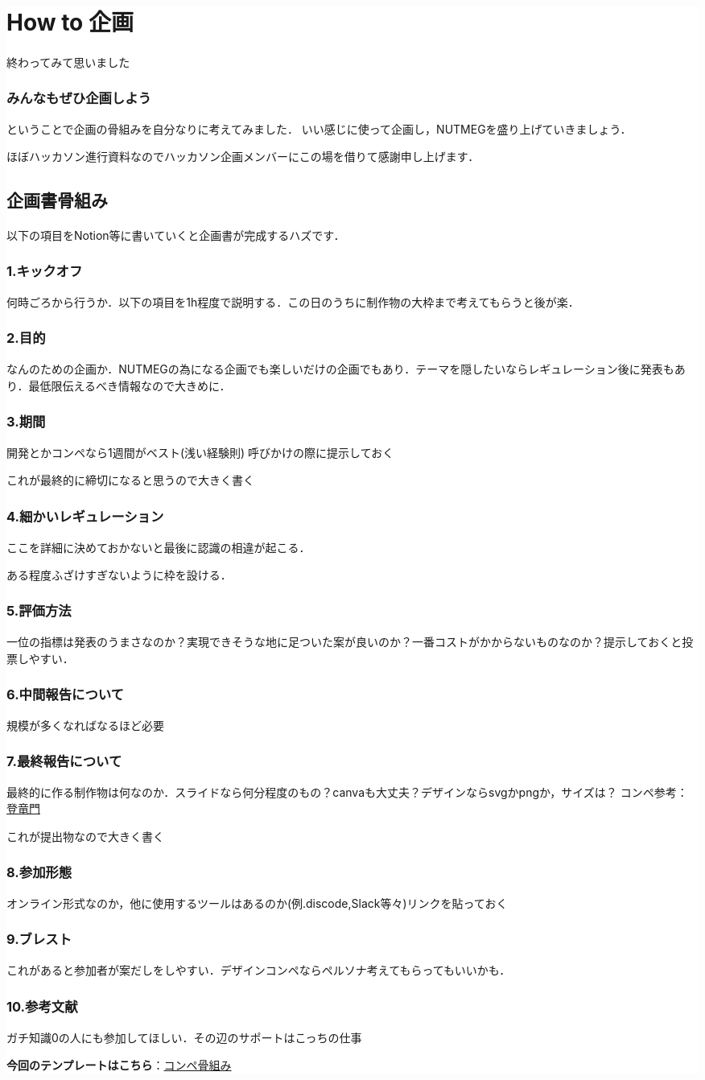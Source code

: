 
# How to 企画
終わってみて思いました

### みんなもぜひ企画しよう

ということで企画の骨組みを自分なりに考えてみました．
いい感じに使って企画し，NUTMEGを盛り上げていきましょう．

ほぼハッカソン進行資料なのでハッカソン企画メンバーにこの場を借りて感謝申し上げます．
## 企画書骨組み
以下の項目をNotion等に書いていくと企画書が完成するハズです．
### 1.キックオフ
何時ごろから行うか．以下の項目を1h程度で説明する．この日のうちに制作物の大枠まで考えてもらうと後が楽．
### 2.目的
なんのための企画か．NUTMEGの為になる企画でも楽しいだけの企画でもあり．テーマを隠したいならレギュレーション後に発表もあり．最低限伝えるべき情報なので大きめに．
### 3.期間
開発とかコンペなら1週間がベスト(浅い経験則)
呼びかけの際に提示しておく

これが最終的に締切になると思うので大きく書く
### 4.細かいレギュレーション
ここを詳細に決めておかないと最後に認識の相違が起こる．

ある程度ふざけすぎないように枠を設ける．
### 5.評価方法
一位の指標は発表のうまさなのか？実現できそうな地に足ついた案が良いのか？一番コストがかからないものなのか？提示しておくと投票しやすい．
### 6.中間報告について
規模が多くなればなるほど必要
### 7.最終報告について
最終的に作る制作物は何なのか．スライドなら何分程度のもの？canvaも大丈夫？デザインならsvgかpngか，サイズは？
コンペ参考：[登竜門](https://compe.japandesign.ne.jp/)




これが提出物なので大きく書く
### 8.参加形態
オンライン形式なのか，他に使用するツールはあるのか(例.discode,Slack等々)リンクを貼っておく
### 9.ブレスト
これがあると参加者が案だしをしやすい．デザインコンペならペルソナ考えてもらってもいいかも．
### 10.参考文献
ガチ知識0の人にも参加してほしい．その辺のサポートはこっちの仕事

**今回のテンプレートはこちら**：[コンペ骨組み](https://www.notion.so/nutfes-nutmeg/7437cd8df6a245b99fd968463184cf0b?pvs=4)
